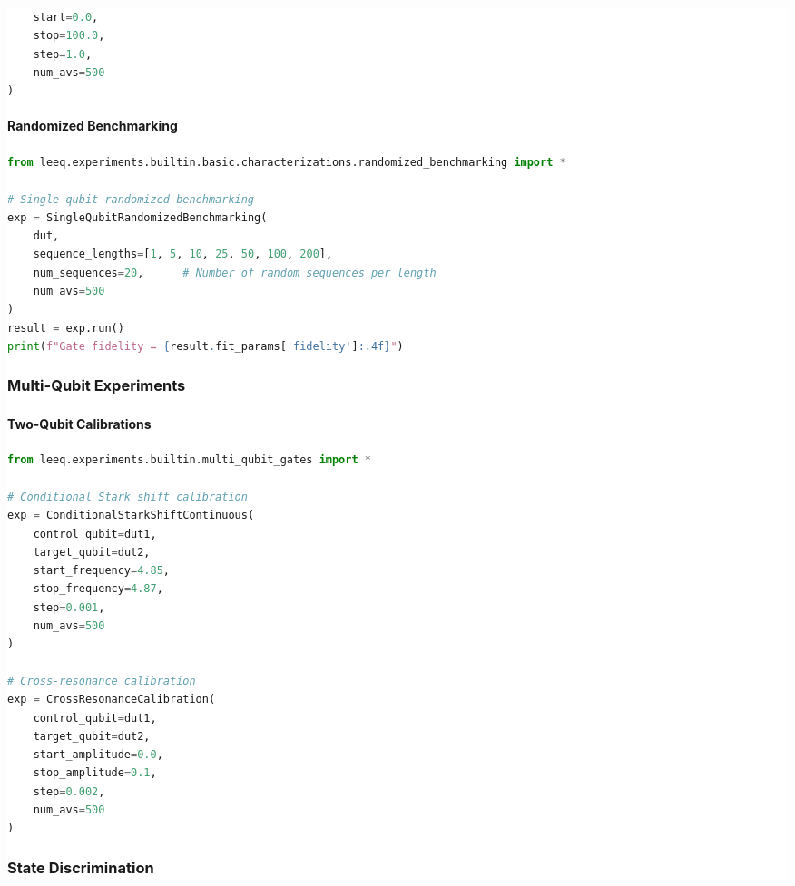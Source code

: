 ```python
    start=0.0,
    stop=100.0,
    step=1.0,
    num_avs=500
)
```

#### Randomized Benchmarking
```python
from leeq.experiments.builtin.basic.characterizations.randomized_benchmarking import *

# Single qubit randomized benchmarking
exp = SingleQubitRandomizedBenchmarking(
    dut,
    sequence_lengths=[1, 5, 10, 25, 50, 100, 200],
    num_sequences=20,      # Number of random sequences per length
    num_avs=500
)
result = exp.run()
print(f"Gate fidelity = {result.fit_params['fidelity']:.4f}")
```

### Multi-Qubit Experiments

#### Two-Qubit Calibrations
```python
from leeq.experiments.builtin.multi_qubit_gates import *

# Conditional Stark shift calibration
exp = ConditionalStarkShiftContinuous(
    control_qubit=dut1,
    target_qubit=dut2,
    start_frequency=4.85,
    stop_frequency=4.87,
    step=0.001,
    num_avs=500
)

# Cross-resonance calibration  
exp = CrossResonanceCalibration(
    control_qubit=dut1,
    target_qubit=dut2,
    start_amplitude=0.0,
    stop_amplitude=0.1,
    step=0.002,
    num_avs=500
)
```

### State Discrimination
